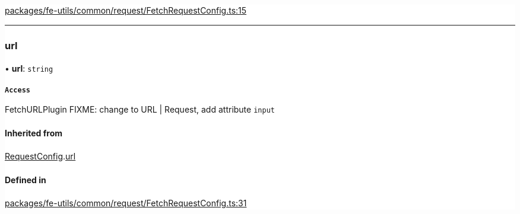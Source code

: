 [packages/fe-utils/common/request/FetchRequestConfig.ts:15](https://github.com/qlover/fe-base/blob/faa67aa70311a79a9a2b1bd71dd2d4a96758d762/packages/fe-utils/common/request/FetchRequestConfig.ts#L15)

___

### url

• **url**: `string`

**`Access`**

FetchURLPlugin
FIXME: change to URL | Request, add attribute `input`

#### Inherited from

[RequestConfig](common.RequestConfig.md).[url](common.RequestConfig.md#url)

#### Defined in

[packages/fe-utils/common/request/FetchRequestConfig.ts:31](https://github.com/qlover/fe-base/blob/faa67aa70311a79a9a2b1bd71dd2d4a96758d762/packages/fe-utils/common/request/FetchRequestConfig.ts#L31)

